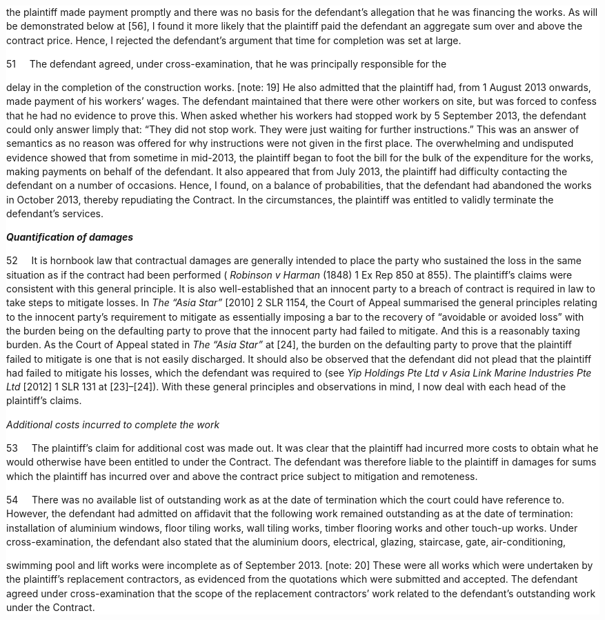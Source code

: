 
the plaintiff made payment promptly and there was no basis for the defendant’s allegation that he was financing the works. As will be demonstrated below at [56], I found it more likely that the plaintiff paid the defendant an aggregate sum over and above the contract price. Hence, I rejected the defendant’s argument that time for completion was set at large. 

51     The defendant agreed, under cross-examination, that he was principally responsible for the 

delay in the completion of the construction works. [note: 19] He also admitted that the plaintiff had, from 1 August 2013 onwards, made payment of his workers’ wages. The defendant maintained that there were other workers on site, but was forced to confess that he had no evidence to prove this. When asked whether his workers had stopped work by 5 September 2013, the defendant could only answer limply that: “They did not stop work. They were just waiting for further instructions.” This was an answer of semantics as no reason was offered for why instructions were not given in the first place. The overwhelming and undisputed evidence showed that from sometime in mid-2013, the plaintiff began to foot the bill for the bulk of the expenditure for the works, making payments on behalf of the defendant. It also appeared that from July 2013, the plaintiff had difficulty contacting the defendant on a number of occasions. Hence, I found, on a balance of probabilities, that the defendant had abandoned the works in October 2013, thereby repudiating the Contract. In the circumstances, the plaintiff was entitled to validly terminate the defendant’s services. 

**_Quantification of damages_** 

52     It is hornbook law that contractual damages are generally intended to place the party who sustained the loss in the same situation as if the contract had been performed ( _Robinson v Harman_ (1848) 1 Ex Rep 850 at 855). The plaintiff’s claims were consistent with this general principle. It is also well-established that an innocent party to a breach of contract is required in law to take steps to mitigate losses. In _The “Asia Star”_ <span class="citation">[2010] 2 SLR 1154</span>, the Court of Appeal summarised the general principles relating to the innocent party’s requirement to mitigate as essentially imposing a bar to the recovery of “avoidable or avoided loss” with the burden being on the defaulting party to prove that the innocent party had failed to mitigate. And this is a reasonably taxing burden. As the Court of Appeal stated in _The “Asia Star”_ at [24], the burden on the defaulting party to prove that the plaintiff failed to mitigate is one that is not easily discharged. It should also be observed that the defendant did not plead that the plaintiff had failed to mitigate his losses, which the defendant was required to (see _Yip Holdings Pte Ltd v Asia Link Marine Industries Pte Ltd_ <span class="citation">[2012] 1 SLR 131</span> at [23]–[24]). With these general principles and observations in mind, I now deal with each head of the plaintiff’s claims. 

_Additional costs incurred to complete the work_ 

53     The plaintiff’s claim for additional cost was made out. It was clear that the plaintiff had incurred more costs to obtain what he would otherwise have been entitled to under the Contract. The defendant was therefore liable to the plaintiff in damages for sums which the plaintiff has incurred over and above the contract price subject to mitigation and remoteness. 

54     There was no available list of outstanding work as at the date of termination which the court could have reference to. However, the defendant had admitted on affidavit that the following work remained outstanding as at the date of termination: installation of aluminium windows, floor tiling works, wall tiling works, timber flooring works and other touch-up works. Under cross-examination, the defendant also stated that the aluminium doors, electrical, glazing, staircase, gate, air-conditioning, 

swimming pool and lift works were incomplete as of September 2013. [note: 20] These were all works which were undertaken by the plaintiff’s replacement contractors, as evidenced from the quotations which were submitted and accepted. The defendant agreed under cross-examination that the scope of the replacement contractors’ work related to the defendant’s outstanding work under the Contract. 
